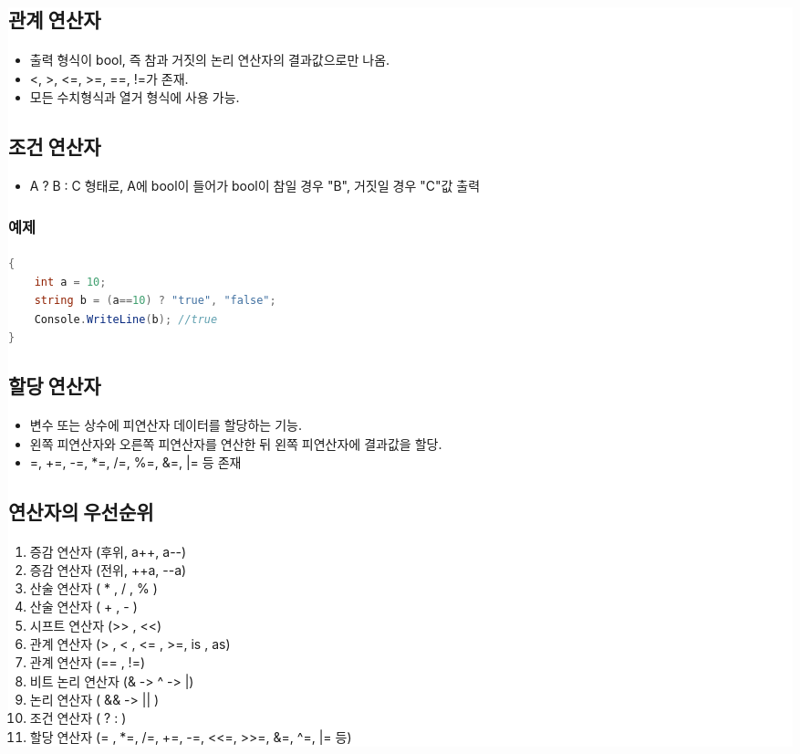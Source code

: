 ## 관계 연산자

* 출력 형식이 bool, 즉 참과 거짓의 논리 연산자의 결과값으로만 나옴.
* <, >, <=, >=, ==,  !=가 존재.
* 모든 수치형식과 열거 형식에 사용 가능.

## 조건 연산자
* A ? B : C 형태로, A에 bool이 들어가 bool이 참일 경우 "B", 거짓일 경우 "C"값 출력

### 예제

```csharp
{
	int a = 10;
	string b = (a==10) ? "true", "false";
	Console.WriteLine(b); //true
}
```

## 할당 연산자

* 변수 또는 상수에 피연산자 데이터를 할당하는 기능.
* 왼쪽 피연산자와 오른쪽 피연산자를 연산한 뒤 왼쪽 피연산자에 결과값을 할당.
* =, +=, -=, *=, /=, %=, &=, |= 등 존재

## 연산자의 우선순위

1. 증감 연산자 (후위, a++, a--)
2. 증감 연산자 (전위, ++a, --a)
3. 산술 연산자 ( * , / , % )
4. 산술 연산자 ( + , - )
5. 시프트 연산자 (>> , <<)
6. 관계 연산자 (> , < , <= , >=, is , as)
7. 관계 연산자 (== , !=)
8. 비트 논리 연산자 (& -> ^ -> |)
9. 논리 연산자 ( && -> || )
10. 조건 연산자 ( ? : )
11. 할당 연산자 (= , *=, /=, +=, -=, <<=, >>=, &=, ^=, |= 등)